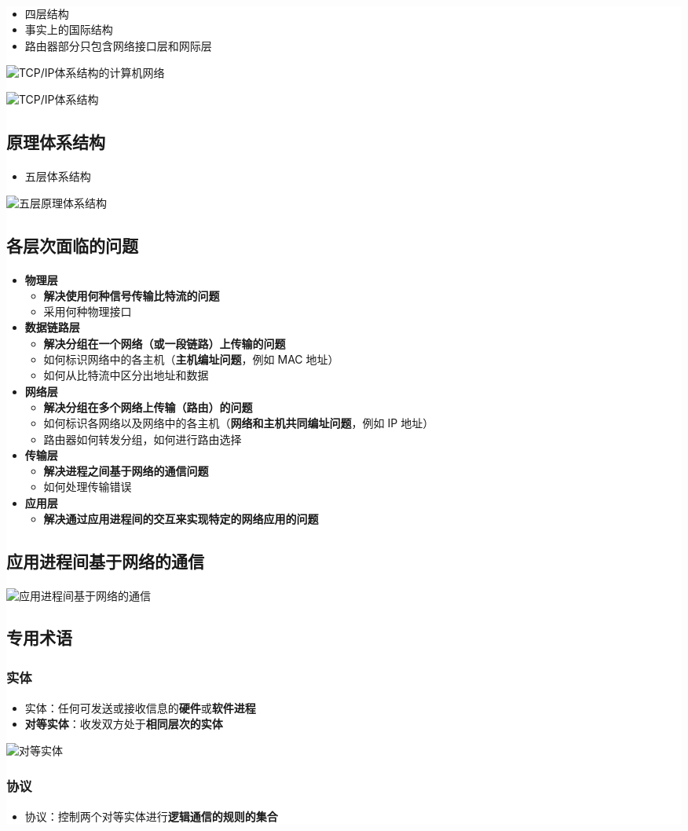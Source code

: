 - 四层结构
- 事实上的国际结构
- 路由器部分只包含网络接口层和网际层

![TCP/IP体系结构的计算机网络](pics/image-20210926140410704.png)

![TCP/IP体系结构](pics/image-20210926140045921.png)

## 原理体系结构

- 五层体系结构

![五层原理体系结构](pics/image-20210926140213847.png)

## 各层次面临的问题

- **物理层**
  - **解决使用何种信号传输比特流的问题**
  - 采用何种物理接口
- **数据链路层**
  - **解决分组在一个网络（或一段链路）上传输的问题**
  - 如何标识网络中的各主机（**主机编址问题**，例如 MAC 地址）
  - 如何从比特流中区分出地址和数据
- **网络层**
  - **解决分组在多个网络上传输（路由）的问题**
  - 如何标识各网络以及网络中的各主机（**网络和主机共同编址问题**，例如 IP 地址）
  - 路由器如何转发分组，如何进行路由选择
- **传输层**
  - **解决进程之间基于网络的通信问题**
  - 如何处理传输错误
- **应用层**
  - **解决通过应用进程间的交互来实现特定的网络应用的问题**

## 应用进程间基于网络的通信

![应用进程间基于网络的通信](pics/image-20210926143345960.png)

## 专用术语

### 实体

- 实体：任何可发送或接收信息的**硬件**或**软件进程**
- **对等实体**：收发双方处于**相同层次的实体**

![对等实体](pics/image-20210926143637540.png)

### 协议

- 协议：控制两个对等实体进行**逻辑通信的规则的集合**
